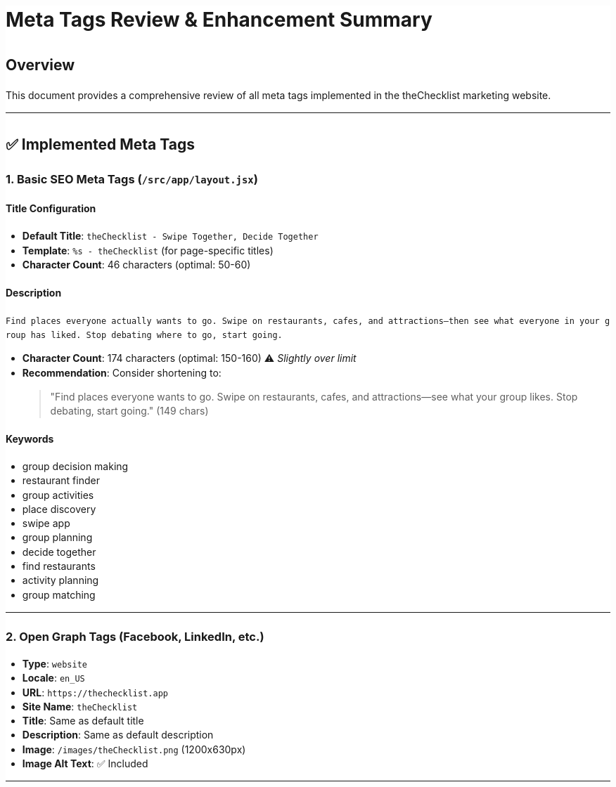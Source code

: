 # Meta Tags Review & Enhancement Summary

## Overview
This document provides a comprehensive review of all meta tags implemented in the theChecklist marketing website.

---

## ✅ Implemented Meta Tags

### 1. **Basic SEO Meta Tags** (`/src/app/layout.jsx`)

#### Title Configuration
- **Default Title**: `theChecklist - Swipe Together, Decide Together`
- **Template**: `%s - theChecklist` (for page-specific titles)
- **Character Count**: 46 characters (optimal: 50-60)

#### Description
```
Find places everyone actually wants to go. Swipe on restaurants, cafes, and attractions—then see what everyone in your group has liked. Stop debating where to go, start going.
```
- **Character Count**: 174 characters (optimal: 150-160) ⚠️ *Slightly over limit*
- **Recommendation**: Consider shortening to: 
  > "Find places everyone wants to go. Swipe on restaurants, cafes, and attractions—see what your group likes. Stop debating, start going." (149 chars)

#### Keywords
- group decision making
- restaurant finder
- group activities
- place discovery
- swipe app
- group planning
- decide together
- find restaurants
- activity planning
- group matching

---

### 2. **Open Graph Tags** (Facebook, LinkedIn, etc.)
- **Type**: `website`
- **Locale**: `en_US`
- **URL**: `https://thechecklist.app`
- **Site Name**: `theChecklist`
- **Title**: Same as default title
- **Description**: Same as default description
- **Image**: `/images/theChecklist.png` (1200x630px)
- **Image Alt Text**: ✅ Included

---
